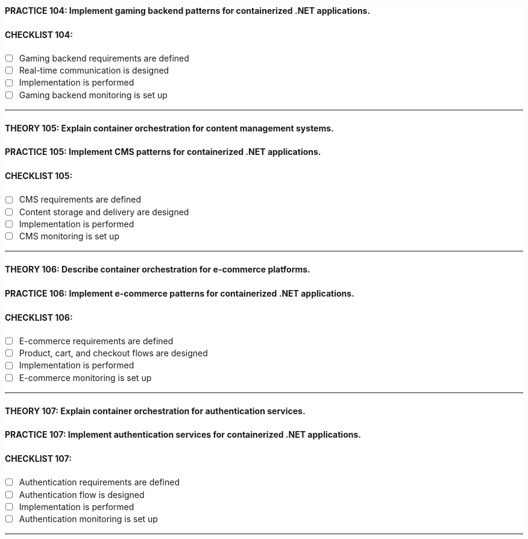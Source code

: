 #### PRACTICE 104: Implement gaming backend patterns for containerized .NET applications.

#### CHECKLIST 104:

- [ ] Gaming backend requirements are defined
- [ ] Real-time communication is designed
- [ ] Implementation is performed
- [ ] Gaming backend monitoring is set up

---

#### THEORY 105: Explain container orchestration for content management systems.

#### PRACTICE 105: Implement CMS patterns for containerized .NET applications.

#### CHECKLIST 105:

- [ ] CMS requirements are defined
- [ ] Content storage and delivery are designed
- [ ] Implementation is performed
- [ ] CMS monitoring is set up

---

#### THEORY 106: Describe container orchestration for e-commerce platforms.

#### PRACTICE 106: Implement e-commerce patterns for containerized .NET applications.

#### CHECKLIST 106:

- [ ] E-commerce requirements are defined
- [ ] Product, cart, and checkout flows are designed
- [ ] Implementation is performed
- [ ] E-commerce monitoring is set up

---

#### THEORY 107: Explain container orchestration for authentication services.

#### PRACTICE 107: Implement authentication services for containerized .NET applications.

#### CHECKLIST 107:

- [ ] Authentication requirements are defined
- [ ] Authentication flow is designed
- [ ] Implementation is performed
- [ ] Authentication monitoring is set up

---